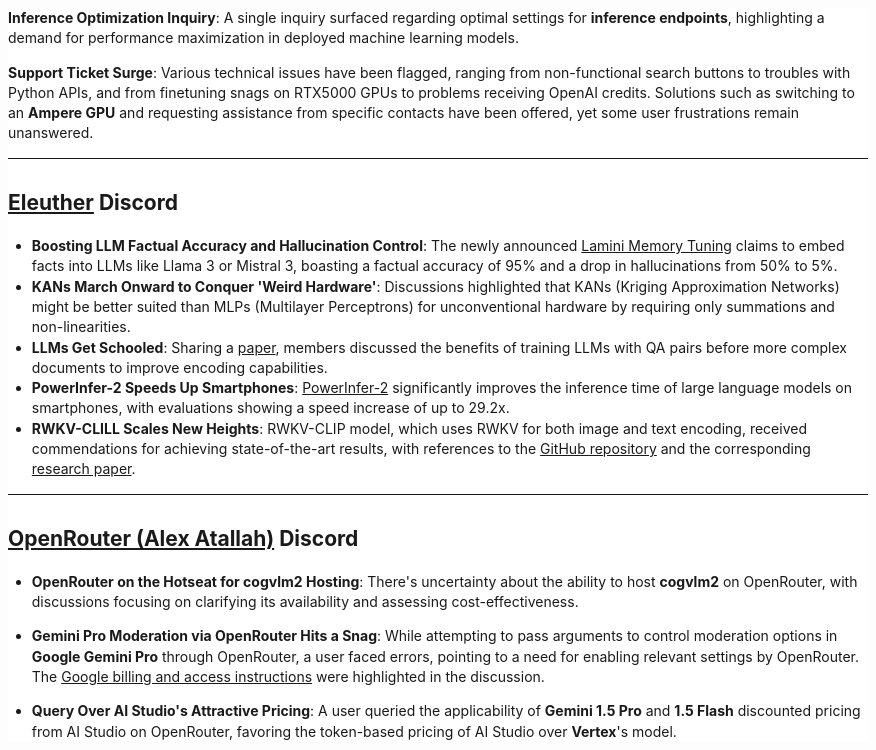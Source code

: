**Inference Optimization Inquiry**: A single inquiry surfaced regarding optimal settings for **inference endpoints**, highlighting a demand for performance maximization in deployed machine learning models.

**Support Ticket Surge**: Various technical issues have been flagged, ranging from non-functional search buttons to troubles with Python APIs, and from finetuning snags on RTX5000 GPUs to problems receiving OpenAI credits. Solutions such as switching to an **Ampere GPU** and requesting assistance from specific contacts have been offered, yet some user frustrations remain unanswered.



---



## [Eleuther](https://discord.com/channels/729741769192767510) Discord

- **Boosting LLM Factual Accuracy and Hallucination Control**: The newly announced [Lamini Memory Tuning](https://www.lamini.ai/blog/lamini-memory-tuning) claims to embed facts into LLMs like Llama 3 or Mistral 3, boasting a factual accuracy of 95% and a drop in hallucinations from 50% to 5%.
- **KANs March Onward to Conquer 'Weird Hardware'**: Discussions highlighted that KANs (Kriging Approximation Networks) might be better suited than MLPs (Multilayer Perceptrons) for unconventional hardware by requiring only summations and non-linearities.
- **LLMs Get Schooled**: Sharing a [paper](https://arxiv.org/abs/2402.12847v1), members discussed the benefits of training LLMs with QA pairs before more complex documents to improve encoding capabilities.
- **PowerInfer-2 Speeds Up Smartphones**: [PowerInfer-2](https://huggingface.co/papers/2406.06282) significantly improves the inference time of large language models on smartphones, with evaluations showing a speed increase of up to 29.2x.
- **RWKV-CLILL Scales New Heights**: RWKV-CLIP model, which uses RWKV for both image and text encoding, received commendations for achieving state-of-the-art results, with references to the [GitHub repository](https://github.com/deepglint/RWKV-CLIP) and the corresponding [research paper](https://arxiv.org/abs/2406.06973).



---



## [OpenRouter (Alex Atallah)](https://discord.com/channels/1091220969173028894) Discord

- **OpenRouter on the Hotseat for cogvlm2 Hosting**: There's uncertainty about the ability to host **cogvlm2** on OpenRouter, with discussions focusing on clarifying its availability and assessing cost-effectiveness.

- **Gemini Pro Moderation via OpenRouter Hits a Snag**: While attempting to pass arguments to control moderation options in **Google Gemini Pro** through OpenRouter, a user faced errors, pointing to a need for enabling relevant settings by OpenRouter. The [Google billing and access instructions](https://cloud.google.com/billing/docs/how-to/invoiced-billing) were highlighted in the discussion.

- **Query Over AI Studio's Attractive Pricing**: A user queried the applicability of **Gemini 1.5 Pro** and **1.5 Flash** discounted pricing from AI Studio on OpenRouter, favoring the token-based pricing of AI Studio over **Vertex**'s model.
